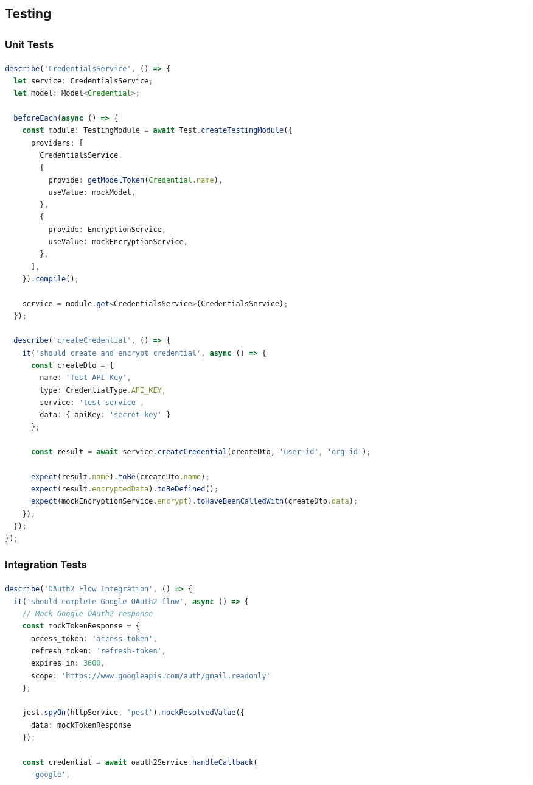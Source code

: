 ## Testing

### Unit Tests
```typescript
describe('CredentialsService', () => {
  let service: CredentialsService;
  let model: Model<Credential>;

  beforeEach(async () => {
    const module: TestingModule = await Test.createTestingModule({
      providers: [
        CredentialsService,
        {
          provide: getModelToken(Credential.name),
          useValue: mockModel,
        },
        {
          provide: EncryptionService,
          useValue: mockEncryptionService,
        },
      ],
    }).compile();

    service = module.get<CredentialsService>(CredentialsService);
  });

  describe('createCredential', () => {
    it('should create and encrypt credential', async () => {
      const createDto = {
        name: 'Test API Key',
        type: CredentialType.API_KEY,
        service: 'test-service',
        data: { apiKey: 'secret-key' }
      };

      const result = await service.createCredential(createDto, 'user-id', 'org-id');
      
      expect(result.name).toBe(createDto.name);
      expect(result.encryptedData).toBeDefined();
      expect(mockEncryptionService.encrypt).toHaveBeenCalledWith(createDto.data);
    });
  });
});
```

### Integration Tests
```typescript
describe('OAuth2 Flow Integration', () => {
  it('should complete Google OAuth2 flow', async () => {
    // Mock Google OAuth2 response
    const mockTokenResponse = {
      access_token: 'access-token',
      refresh_token: 'refresh-token',
      expires_in: 3600,
      scope: 'https://www.googleapis.com/auth/gmail.readonly'
    };

    jest.spyOn(httpService, 'post').mockResolvedValue({
      data: mockTokenResponse
    });

    const credential = await oauth2Service.handleCallback(
      'google',
```